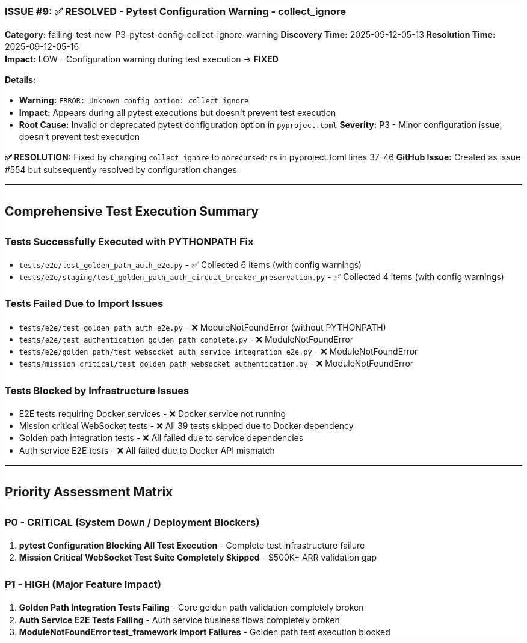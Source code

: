 ### ISSUE #9: ✅ RESOLVED - Pytest Configuration Warning - collect_ignore
**Category:** failing-test-new-P3-pytest-config-collect-ignore-warning
**Discovery Time:** 2025-09-12-05-13
**Resolution Time:** 2025-09-12-05-16  
**Impact:** LOW - Configuration warning during test execution → **FIXED**

**Details:**
- **Warning:** `ERROR: Unknown config option: collect_ignore`
- **Impact:** Appears during all pytest executions but doesn't prevent test execution
- **Root Cause:** Invalid or deprecated pytest configuration option in `pyproject.toml`
**Severity:** P3 - Minor configuration issue, doesn't prevent test execution

**✅ RESOLUTION:** Fixed by changing `collect_ignore` to `norecursedirs` in pyproject.toml lines 37-46
**GitHub Issue:** Created as issue #554 but subsequently resolved by configuration changes

---

## Comprehensive Test Execution Summary

### Tests Successfully Executed with PYTHONPATH Fix
- `tests/e2e/test_golden_path_auth_e2e.py` - ✅ Collected 6 items (with config warnings)
- `tests/e2e/staging/test_golden_path_auth_circuit_breaker_preservation.py` - ✅ Collected 4 items (with config warnings)

### Tests Failed Due to Import Issues
- `tests/e2e/test_golden_path_auth_e2e.py` - ❌ ModuleNotFoundError (without PYTHONPATH)
- `tests/e2e/test_authentication_golden_path_complete.py` - ❌ ModuleNotFoundError
- `tests/e2e/golden_path/test_websocket_auth_service_integration_e2e.py` - ❌ ModuleNotFoundError
- `tests/mission_critical/test_golden_path_websocket_authentication.py` - ❌ ModuleNotFoundError

### Tests Blocked by Infrastructure Issues
- E2E tests requiring Docker services - ❌ Docker service not running
- Mission critical WebSocket tests - ❌ All 39 tests skipped due to Docker dependency
- Golden path integration tests - ❌ All failed due to service dependencies
- Auth service E2E tests - ❌ All failed due to Docker API mismatch

---

## Priority Assessment Matrix

### P0 - CRITICAL (System Down / Deployment Blockers)
1. **pytest Configuration Blocking All Test Execution** - Complete test infrastructure failure
2. **Mission Critical WebSocket Test Suite Completely Skipped** - $500K+ ARR validation gap

### P1 - HIGH (Major Feature Impact)
1. **Golden Path Integration Tests Failing** - Core golden path validation completely broken
2. **Auth Service E2E Tests Failing** - Auth service business flows completely broken
3. **ModuleNotFoundError test_framework Import Failures** - Golden path test execution blocked
